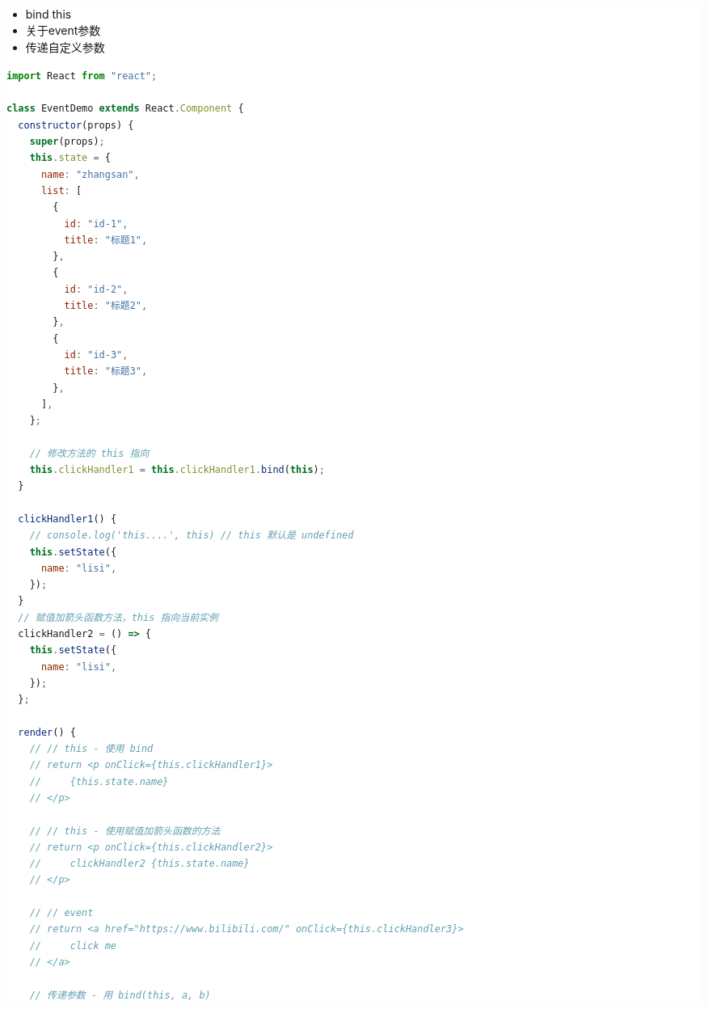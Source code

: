 - bind this
- 关于event参数
- 传递自定义参数





```js
import React from "react";

class EventDemo extends React.Component {
  constructor(props) {
    super(props);
    this.state = {
      name: "zhangsan",
      list: [
        {
          id: "id-1",
          title: "标题1",
        },
        {
          id: "id-2",
          title: "标题2",
        },
        {
          id: "id-3",
          title: "标题3",
        },
      ],
    };

    // 修改方法的 this 指向
    this.clickHandler1 = this.clickHandler1.bind(this);
  }

  clickHandler1() {
    // console.log('this....', this) // this 默认是 undefined
    this.setState({
      name: "lisi",
    });
  }
  // 赋值加箭头函数方法，this 指向当前实例
  clickHandler2 = () => {
    this.setState({
      name: "lisi",
    });
  };

  render() {
    // // this - 使用 bind
    // return <p onClick={this.clickHandler1}>
    //     {this.state.name}
    // </p>

    // // this - 使用赋值加箭头函数的方法
    // return <p onClick={this.clickHandler2}>
    //     clickHandler2 {this.state.name}
    // </p>

    // // event
    // return <a href="https://www.bilibili.com/" onClick={this.clickHandler3}>
    //     click me
    // </a>

    // 传递参数 - 用 bind(this, a, b)
```